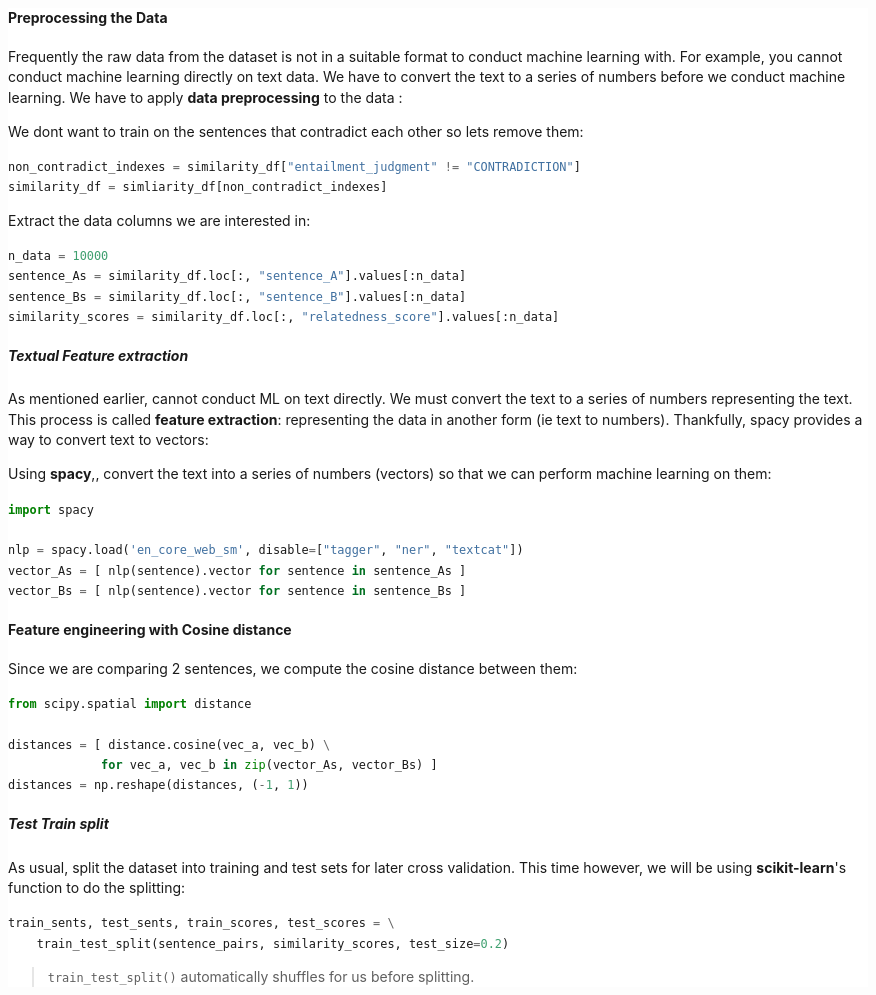 #### Preprocessing the Data
Frequently the raw data from the dataset is not in a suitable format to conduct machine learning with. For example, you cannot conduct machine learning directly on text data. We have to convert the text to a series of numbers before we conduct machine learning. We have to apply **data preprocessing** to the data :

We dont want to train on the sentences that contradict each other so lets remove them:
```python
non_contradict_indexes = similarity_df["entailment_judgment" != "CONTRADICTION"]
similarity_df = simliarity_df[non_contradict_indexes]
```


Extract the data columns we are interested in:
```python
n_data = 10000
sentence_As = similarity_df.loc[:, "sentence_A"].values[:n_data]
sentence_Bs = similarity_df.loc[:, "sentence_B"].values[:n_data]
similarity_scores = similarity_df.loc[:, "relatedness_score"].values[:n_data]
```

##### Textual Feature extraction 
As mentioned earlier, cannot conduct ML on text directly. We must convert the text to a series of numbers representing the text. This process is called **feature extraction**: representing the data in another form (ie text to numbers). Thankfully, spacy provides a way to convert text to vectors:

Using **spacy**,, convert the text into a series of numbers (vectors) so that we can perform machine learning on them:
```python
import spacy

nlp = spacy.load('en_core_web_sm', disable=["tagger", "ner", "textcat"])
vector_As = [ nlp(sentence).vector for sentence in sentence_As ]
vector_Bs = [ nlp(sentence).vector for sentence in sentence_Bs ]
```

#### Feature engineering with Cosine distance
Since we are comparing 2 sentences, we compute the cosine distance between them:
```python
from scipy.spatial import distance

distances = [ distance.cosine(vec_a, vec_b) \
             for vec_a, vec_b in zip(vector_As, vector_Bs) ]
distances = np.reshape(distances, (-1, 1))
```

##### Test Train split
As usual, split the dataset into training and test sets for later cross validation.
This time however, we will be using **scikit-learn**'s function to do the splitting:
```python
train_sents, test_sents, train_scores, test_scores = \
    train_test_split(sentence_pairs, similarity_scores, test_size=0.2)
```
> `train_test_split()` automatically shuffles for us before splitting.
